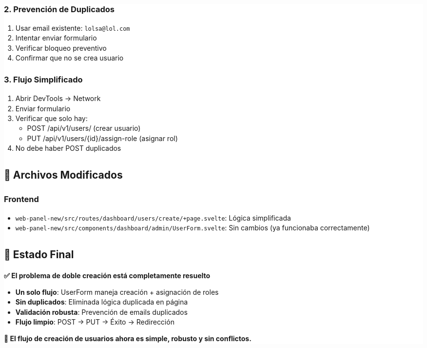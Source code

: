 ### **2. Prevención de Duplicados**
1. Usar email existente: `lolsa@lol.com`
2. Intentar enviar formulario
3. Verificar bloqueo preventivo
4. Confirmar que no se crea usuario

### **3. Flujo Simplificado**
1. Abrir DevTools → Network
2. Enviar formulario
3. Verificar que solo hay:
   - POST /api/v1/users/ (crear usuario)
   - PUT /api/v1/users/{id}/assign-role (asignar rol)
4. No debe haber POST duplicados

## 🔧 **Archivos Modificados**

### **Frontend**
- `web-panel-new/src/routes/dashboard/users/create/+page.svelte`: Lógica simplificada
- `web-panel-new/src/components/dashboard/admin/UserForm.svelte`: Sin cambios (ya funcionaba correctamente)

## 🎯 **Estado Final**

**✅ El problema de doble creación está completamente resuelto**

- **Un solo flujo**: UserForm maneja creación + asignación de roles
- **Sin duplicados**: Eliminada lógica duplicada en página
- **Validación robusta**: Prevención de emails duplicados
- **Flujo limpio**: POST → PUT → Éxito → Redirección

**🎉 El flujo de creación de usuarios ahora es simple, robusto y sin conflictos.** 